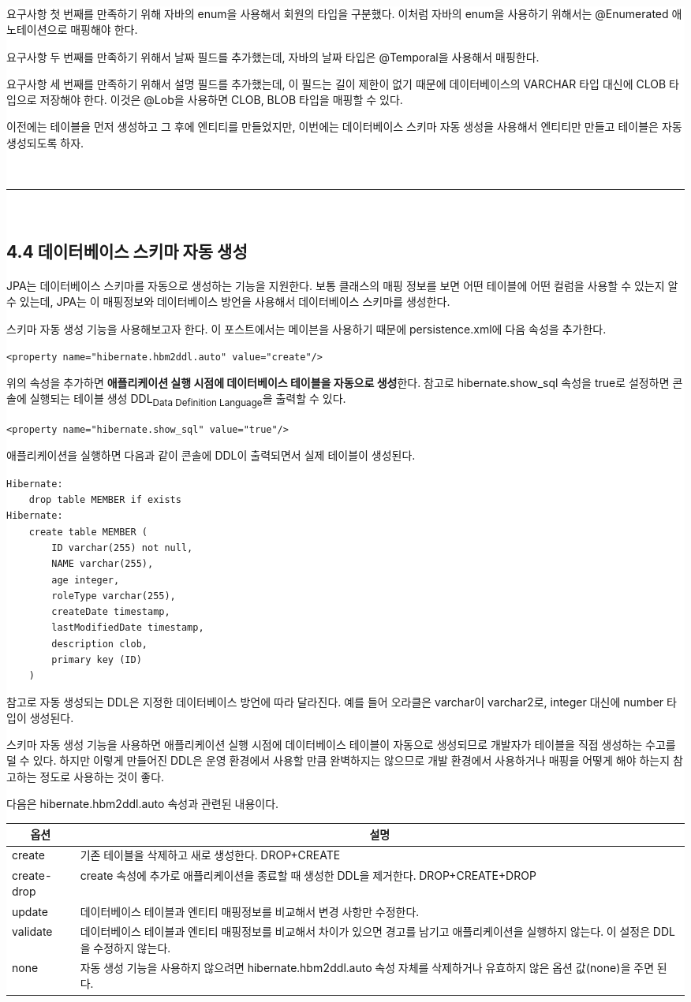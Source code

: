 요구사항 첫 번째를 만족하기 위해 자바의 enum을 사용해서 회원의 타입을 구분했다. 이처럼 자바의 enum을 사용하기 위해서는 @Enumerated 애노테이션으로 매핑해야 한다.

요구사항 두 번째를 만족하기 위해서 날짜 필드를 추가했는데, 자바의 날짜 타입은 @Temporal을 사용해서 매핑한다.

요구사항 세 번째를 만족하기 위해서 설명 필드를 추가했는데, 이 필드는 길이 제한이 없기 때문에 데이터베이스의 VARCHAR 타입 대신에 CLOB 타입으로 저장해야 한다. 이것은 @Lob을 사용하면 CLOB, BLOB 타입을 매핑할 수 있다.

이전에는 테이블을 먼저 생성하고 그 후에 엔티티를 만들었지만, 이번에는 데이터베이스 스키마 자동 생성을 사용해서 엔티티만 만들고 테이블은 자동 생성되도록 하자.

<br/>
<hr/>
<br/>

## 4.4 데이터베이스 스키마 자동 생성
JPA는 데이터베이스 스키마를 자동으로 생성하는 기능을 지원한다. 
보통 클래스의 매핑 정보를 보면 어떤 테이블에 어떤 컬럼을 사용할 수 있는지 알 수 있는데, JPA는 이 매핑정보와 데이터베이스 방언을 사용해서 데이터베이스 스키마를 생성한다.

스키마 자동 생성 기능을 사용해보고자 한다. 이 포스트에서는 메이븐을 사용하기 때문에 persistence.xml에 다음 속성을 추가한다.

`<property name="hibernate.hbm2ddl.auto" value="create"/>`

위의 속성을 추가하면 <b>애플리케이션 실행 시점에 데이터베이스 테이블을 자동으로 생성</b>한다. 참고로 hibernate.show_sql 속성을 true로 설정하면 콘솔에 실행되는 테이블 생성 DDL<sub>Data Definition Language</sub>을 출력할 수 있다.

`<property name="hibernate.show_sql" value="true"/>`

애플리케이션을 실행하면 다음과 같이 콘솔에 DDL이 출력되면서 실제 테이블이 생성된다.

```
Hibernate:
    drop table MEMBER if exists
Hibernate:
    create table MEMBER (
        ID varchar(255) not null,
        NAME varchar(255),
        age integer,
        roleType varchar(255),
        createDate timestamp,
        lastModifiedDate timestamp,
        description clob,
        primary key (ID)
    )
```
참고로 자동 생성되는 DDL은 지정한 데이터베이스 방언에 따라 달라진다. 예를 들어 오라클은 varchar이 varchar2로, integer 대신에 number 타입이 생성된다.

스키마 자동 생성 기능을 사용하면 애플리케이션 실행 시점에 데이터베이스 테이블이 자동으로 생성되므로 개발자가 테이블을 직접 생성하는 수고를 덜 수 있다.
하지만 이렇게 만들어진 DDL은 운영 환경에서 사용할 만큼 완벽하지는 않으므로 개발 환경에서 사용하거나 매핑을 어떻게 해야 하는지 참고하는 정도로 사용하는 것이 좋다.

다음은 hibernate.hbm2ddl.auto 속성과 관련된 내용이다.

|옵션|설명|
|---|---|
|create|기존 테이블을 삭제하고 새로 생성한다. DROP+CREATE|
|create-drop|create 속성에 추가로 애플리케이션을 종료할 때 생성한 DDL을 제거한다. DROP+CREATE+DROP|
|update|데이터베이스 테이블과 엔티티 매핑정보를 비교해서 변경 사항만 수정한다.|
|validate|데이터베이스 테이블과 엔티티 매핑정보를 비교해서 차이가 있으면 경고를 남기고 애플리케이션을 실행하지 않는다. 이 설정은 DDL을 수정하지 않는다.|
|none|자동 생성 기능을 사용하지 않으려면 hibernate.hbm2ddl.auto 속성 자체를 삭제하거나 유효하지 않은 옵션 값(none)을 주면 된다.|
